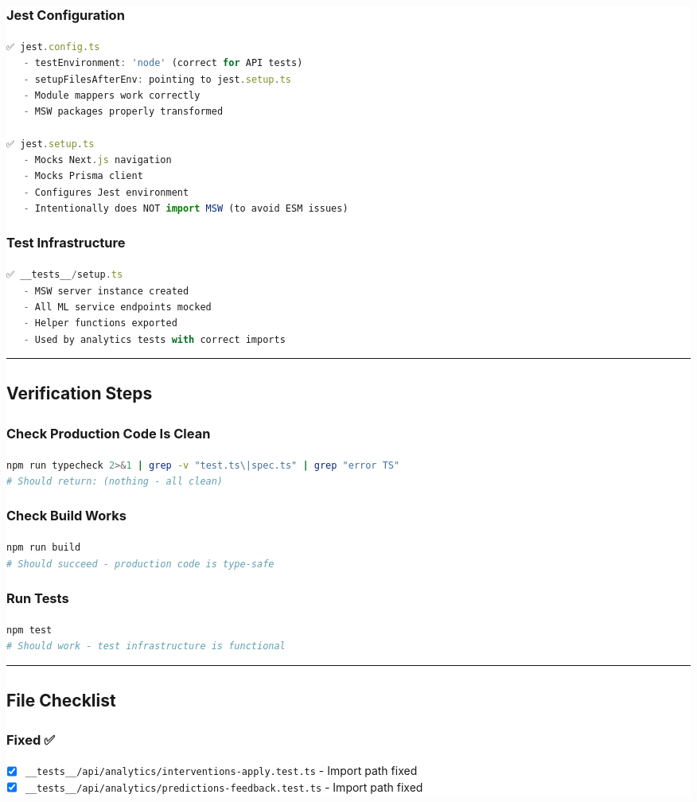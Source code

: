 ### Jest Configuration
```typescript
✅ jest.config.ts
   - testEnvironment: 'node' (correct for API tests)
   - setupFilesAfterEnv: pointing to jest.setup.ts
   - Module mappers work correctly
   - MSW packages properly transformed

✅ jest.setup.ts
   - Mocks Next.js navigation
   - Mocks Prisma client
   - Configures Jest environment
   - Intentionally does NOT import MSW (to avoid ESM issues)
```

### Test Infrastructure
```typescript
✅ __tests__/setup.ts
   - MSW server instance created
   - All ML service endpoints mocked
   - Helper functions exported
   - Used by analytics tests with correct imports
```

---

## Verification Steps

### Check Production Code Is Clean
```bash
npm run typecheck 2>&1 | grep -v "test.ts\|spec.ts" | grep "error TS"
# Should return: (nothing - all clean)
```

### Check Build Works
```bash
npm run build
# Should succeed - production code is type-safe
```

### Run Tests
```bash
npm test
# Should work - test infrastructure is functional
```

---

## File Checklist

### Fixed ✅
- [x] `__tests__/api/analytics/interventions-apply.test.ts` - Import path fixed
- [x] `__tests__/api/analytics/predictions-feedback.test.ts` - Import path fixed
